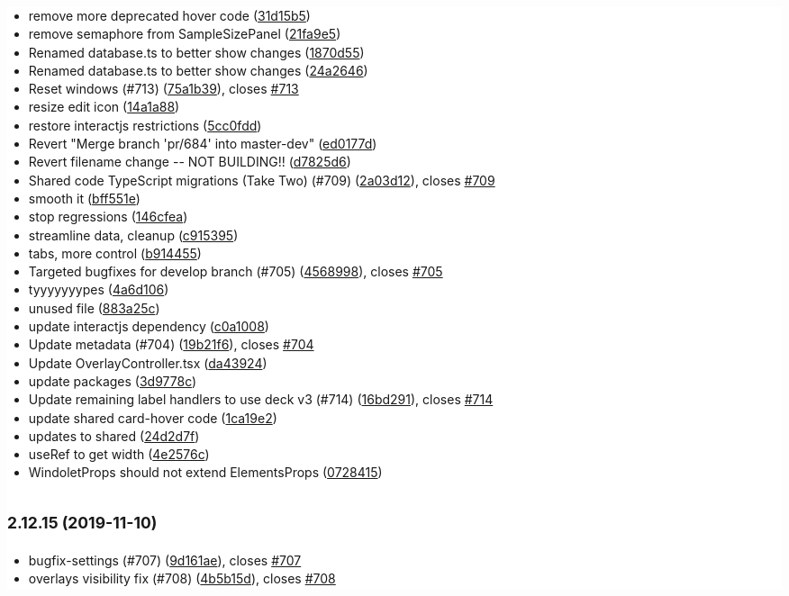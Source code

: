* remove more deprecated hover code ([31d15b5](https://github.com/Manuel-777/MTG-Arena-Tool/commit/31d15b5))
* remove semaphore from SampleSizePanel ([21fa9e5](https://github.com/Manuel-777/MTG-Arena-Tool/commit/21fa9e5))
* Renamed database.ts to better show changes ([1870d55](https://github.com/Manuel-777/MTG-Arena-Tool/commit/1870d55))
* Renamed database.ts to better show changes ([24a2646](https://github.com/Manuel-777/MTG-Arena-Tool/commit/24a2646))
* Reset windows (#713) ([75a1b39](https://github.com/Manuel-777/MTG-Arena-Tool/commit/75a1b39)), closes [#713](https://github.com/Manuel-777/MTG-Arena-Tool/issues/713)
* resize edit icon ([14a1a88](https://github.com/Manuel-777/MTG-Arena-Tool/commit/14a1a88))
* restore interactjs restrictions ([5cc0fdd](https://github.com/Manuel-777/MTG-Arena-Tool/commit/5cc0fdd))
* Revert "Merge branch 'pr/684' into master-dev" ([ed0177d](https://github.com/Manuel-777/MTG-Arena-Tool/commit/ed0177d))
* Revert filename change -- NOT BUILDING!! ([d7825d6](https://github.com/Manuel-777/MTG-Arena-Tool/commit/d7825d6))
* Shared code TypeScript migrations (Take Two) (#709) ([2a03d12](https://github.com/Manuel-777/MTG-Arena-Tool/commit/2a03d12)), closes [#709](https://github.com/Manuel-777/MTG-Arena-Tool/issues/709)
* smooth it ([bff551e](https://github.com/Manuel-777/MTG-Arena-Tool/commit/bff551e))
* stop regressions ([146cfea](https://github.com/Manuel-777/MTG-Arena-Tool/commit/146cfea))
* streamline data, cleanup ([c915395](https://github.com/Manuel-777/MTG-Arena-Tool/commit/c915395))
* tabs, more control ([b914455](https://github.com/Manuel-777/MTG-Arena-Tool/commit/b914455))
* Targeted bugfixes for develop branch (#705) ([4568998](https://github.com/Manuel-777/MTG-Arena-Tool/commit/4568998)), closes [#705](https://github.com/Manuel-777/MTG-Arena-Tool/issues/705)
* tyyyyyyypes ([4a6d106](https://github.com/Manuel-777/MTG-Arena-Tool/commit/4a6d106))
* unused file ([883a25c](https://github.com/Manuel-777/MTG-Arena-Tool/commit/883a25c))
* update interactjs dependency ([c0a1008](https://github.com/Manuel-777/MTG-Arena-Tool/commit/c0a1008))
* Update metadata (#704) ([19b21f6](https://github.com/Manuel-777/MTG-Arena-Tool/commit/19b21f6)), closes [#704](https://github.com/Manuel-777/MTG-Arena-Tool/issues/704)
* Update OverlayController.tsx ([da43924](https://github.com/Manuel-777/MTG-Arena-Tool/commit/da43924))
* update packages ([3d9778c](https://github.com/Manuel-777/MTG-Arena-Tool/commit/3d9778c))
* Update remaining label handlers to use deck v3 (#714) ([16bd291](https://github.com/Manuel-777/MTG-Arena-Tool/commit/16bd291)), closes [#714](https://github.com/Manuel-777/MTG-Arena-Tool/issues/714)
* update shared card-hover code ([1ca19e2](https://github.com/Manuel-777/MTG-Arena-Tool/commit/1ca19e2))
* updates to shared ([24d2d7f](https://github.com/Manuel-777/MTG-Arena-Tool/commit/24d2d7f))
* useRef to get width ([4e2576c](https://github.com/Manuel-777/MTG-Arena-Tool/commit/4e2576c))
* WindoletProps should not extend ElementsProps ([0728415](https://github.com/Manuel-777/MTG-Arena-Tool/commit/0728415))



## <small>2.12.15 (2019-11-10)</small>

* bugfix-settings (#707) ([9d161ae](https://github.com/Manuel-777/MTG-Arena-Tool/commit/9d161ae)), closes [#707](https://github.com/Manuel-777/MTG-Arena-Tool/issues/707)
* overlays visibility fix (#708) ([4b5b15d](https://github.com/Manuel-777/MTG-Arena-Tool/commit/4b5b15d)), closes [#708](https://github.com/Manuel-777/MTG-Arena-Tool/issues/708)
